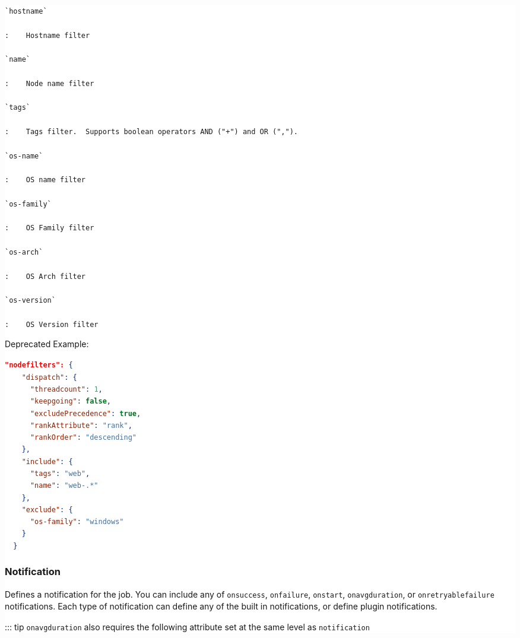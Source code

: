     `hostname`

    :    Hostname filter

    `name`

    :    Node name filter

    `tags`

    :    Tags filter.  Supports boolean operators AND ("+") and OR (",").

    `os-name`

    :    OS name filter

    `os-family`

    :    OS Family filter

    `os-arch`

    :    OS Arch filter

    `os-version`

    :    OS Version filter

Deprecated Example:

```json
"nodefilters": {
    "dispatch": {
      "threadcount": 1,
      "keepgoing": false,
      "excludePrecedence": true,
      "rankAttribute": "rank",
      "rankOrder": "descending"
    },
    "include": {
      "tags": "web",
      "name": "web-.*"
    },
    "exclude": {
      "os-family": "windows"
    }
  }

```

### Notification

Defines a notification for the job. You can include any of `onsuccess`, `onfailure`, `onstart`, `onavgduration`, or `onretryablefailure` notifications. Each type of notification can define any of the built in notifications, or define plugin notifications.


::: tip
`onavgduration` also requires the following attribute set at the same level as `notification`
